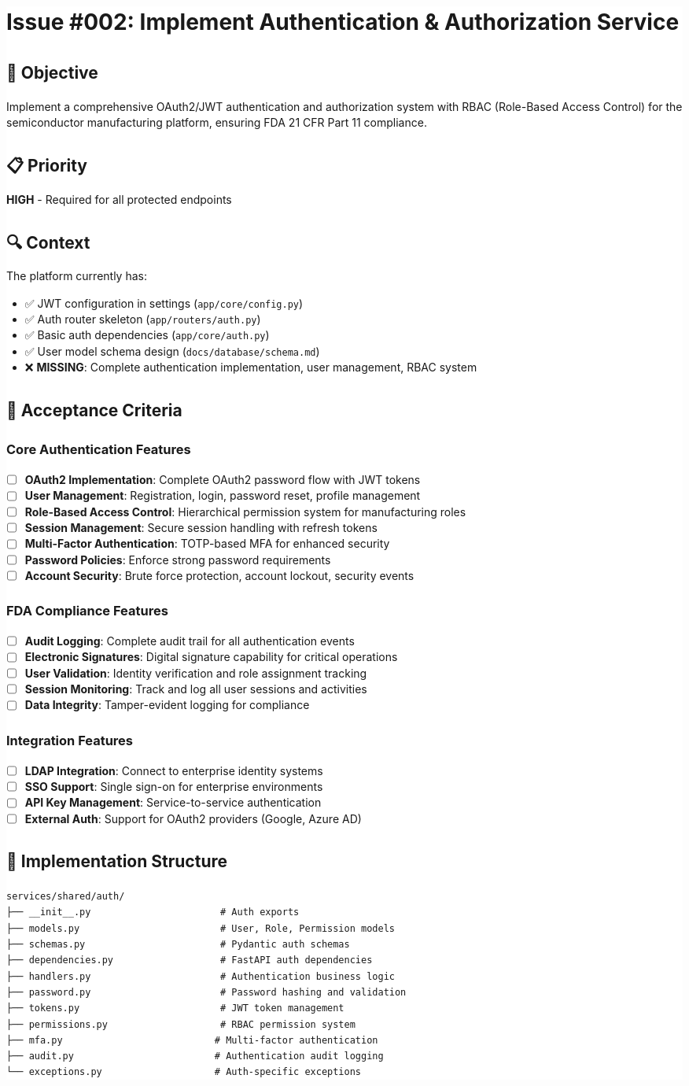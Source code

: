# Issue #002: Implement Authentication & Authorization Service

## 🎯 Objective
Implement a comprehensive OAuth2/JWT authentication and authorization system with RBAC (Role-Based Access Control) for the semiconductor manufacturing platform, ensuring FDA 21 CFR Part 11 compliance.

## 📋 Priority
**HIGH** - Required for all protected endpoints

## 🔍 Context
The platform currently has:
- ✅ JWT configuration in settings (`app/core/config.py`)
- ✅ Auth router skeleton (`app/routers/auth.py`)
- ✅ Basic auth dependencies (`app/core/auth.py`)
- ✅ User model schema design (`docs/database/schema.md`)
- ❌ **MISSING**: Complete authentication implementation, user management, RBAC system

## 🎯 Acceptance Criteria

### Core Authentication Features
- [ ] **OAuth2 Implementation**: Complete OAuth2 password flow with JWT tokens
- [ ] **User Management**: Registration, login, password reset, profile management
- [ ] **Role-Based Access Control**: Hierarchical permission system for manufacturing roles
- [ ] **Session Management**: Secure session handling with refresh tokens
- [ ] **Multi-Factor Authentication**: TOTP-based MFA for enhanced security
- [ ] **Password Policies**: Enforce strong password requirements
- [ ] **Account Security**: Brute force protection, account lockout, security events

### FDA Compliance Features
- [ ] **Audit Logging**: Complete audit trail for all authentication events
- [ ] **Electronic Signatures**: Digital signature capability for critical operations
- [ ] **User Validation**: Identity verification and role assignment tracking
- [ ] **Session Monitoring**: Track and log all user sessions and activities
- [ ] **Data Integrity**: Tamper-evident logging for compliance

### Integration Features
- [ ] **LDAP Integration**: Connect to enterprise identity systems
- [ ] **SSO Support**: Single sign-on for enterprise environments
- [ ] **API Key Management**: Service-to-service authentication
- [ ] **External Auth**: Support for OAuth2 providers (Google, Azure AD)

## 📁 Implementation Structure

```
services/shared/auth/
├── __init__.py                       # Auth exports
├── models.py                         # User, Role, Permission models
├── schemas.py                        # Pydantic auth schemas
├── dependencies.py                   # FastAPI auth dependencies
├── handlers.py                       # Authentication business logic
├── password.py                       # Password hashing and validation
├── tokens.py                         # JWT token management
├── permissions.py                    # RBAC permission system
├── mfa.py                           # Multi-factor authentication
├── audit.py                         # Authentication audit logging
└── exceptions.py                    # Auth-specific exceptions

```